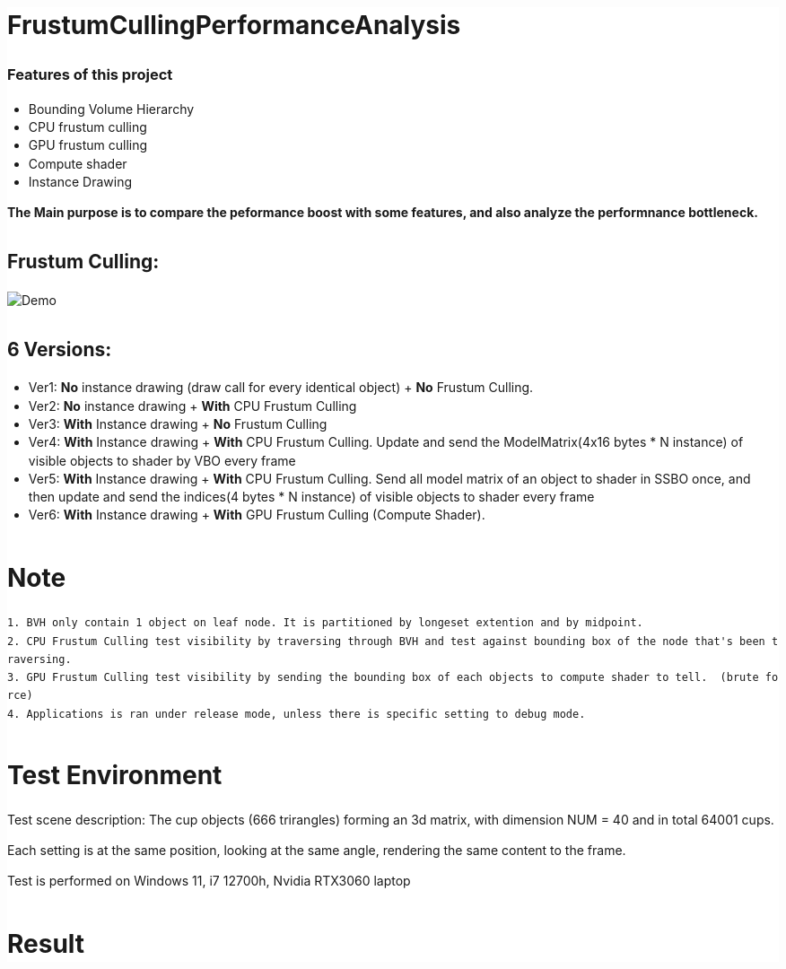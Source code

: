 # FrustumCullingPerformanceAnalysis

### Features of this project
- Bounding Volume Hierarchy
- CPU frustum culling
- GPU frustum culling
- Compute shader
- Instance Drawing

**The Main purpose is to compare the peformance boost with some features, and also analyze the performnance bottleneck.**

## Frustum Culling:
![Demo](https://github.com/bobhansky/FrustumCullingPerformanceAnalysis/blob/main/resources/fc_show.gif)


## 6 Versions:

 -  Ver1: **No** instance drawing (draw call for every identical object) + **No** Frustum Culling. 
 -  Ver2: **No** instance drawing + **With** CPU Frustum Culling
 -  Ver3: **With** Instance drawing + **No** Frustum Culling
 -  Ver4: **With** Instance drawing + **With** CPU Frustum Culling. Update and send the ModelMatrix(4x16 bytes * N instance) of visible objects to shader by VBO every frame
 -  Ver5: **With** Instance drawing + **With** CPU Frustum Culling. Send all model matrix of an object to shader in SSBO once, and then update and send the indices(4 bytes * N instance) of visible objects to shader every frame
 -  Ver6: **With** Instance drawing + **With** GPU Frustum Culling (Compute Shader).

# Note
    1. BVH only contain 1 object on leaf node. It is partitioned by longeset extention and by midpoint.
    2. CPU Frustum Culling test visibility by traversing through BVH and test against bounding box of the node that's been traversing.
    3. GPU Frustum Culling test visibility by sending the bounding box of each objects to compute shader to tell.  (brute force)
    4. Applications is ran under release mode, unless there is specific setting to debug mode.


# Test Environment
   Test scene description: The cup objects (666 trirangles) forming an 3d matrix, with dimension NUM = 40 and in total 64001 cups.
   
   Each setting is at the same position, looking at the same angle, rendering the same content to the frame.
   
   Test is performed on Windows 11, i7 12700h, Nvidia RTX3060 laptop

# Result
